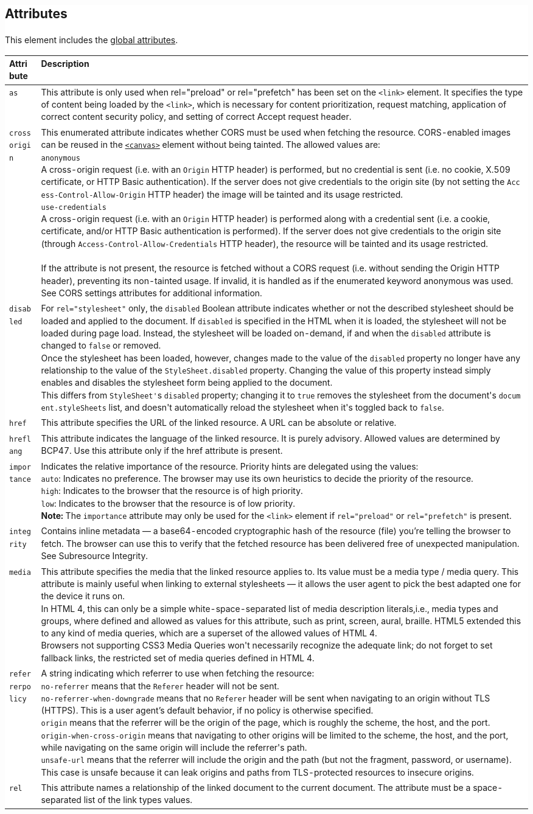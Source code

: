 ## Attributes

This element includes the [global attributes](/en/webfrontend/HTML_Global_Attributes).

| Attribute | Description |
| :-- | :-- |
| `as` | This attribute is only used when rel="preload" or rel="prefetch" has been set on the `<link>` element. It specifies the type of content being loaded by the `<link>`, which is necessary for content prioritization, request matching, application of correct content security policy, and setting of correct Accept request header.
| `crossorigin` | This enumerated attribute indicates whether CORS must be used when fetching the resource. CORS-enabled images can be reused in the [`<canvas>`](/en/webfrontend/<canvas>) element without being tainted. The allowed values are:<br>`anonymous`<br>A cross-origin request (i.e. with an `Origin` HTTP header) is performed, but no credential is sent (i.e. no cookie, X.509 certificate, or HTTP Basic authentication). If the server does not give credentials to the origin site (by not setting the `Access-Control-Allow-Origin` HTTP header) the image will be tainted and its usage restricted.<br>`use-credentials`<br>A cross-origin request (i.e. with an `Origin` HTTP header) is performed along with a credential sent (i.e. a cookie, certificate, and/or HTTP Basic authentication is performed). If the server does not give credentials to the origin site (through `Access-Control-Allow-Credentials` HTTP header), the resource will be tainted and its usage restricted.<br><br>If the attribute is not present, the resource is fetched without a CORS request (i.e. without sending the Origin HTTP header), preventing its non-tainted usage. If invalid, it is handled as if the enumerated keyword anonymous was used. See CORS settings attributes for additional information.
| `disabled` |For `rel="stylesheet"` only, the `disabled` Boolean attribute indicates whether or not the described stylesheet should be loaded and applied to the document. If `disabled` is specified in the HTML when it is loaded, the stylesheet will not be loaded during page load. Instead, the stylesheet will be loaded on-demand, if and when the `disabled` attribute is changed to `false` or removed.<br>Once the stylesheet has been loaded, however, changes made to the value of the `disabled` property no longer have any relationship to the value of the `StyleSheet.disabled` property. Changing the value of this property instead simply enables and disables the stylesheet form being applied to the document.<br>This differs from `StyleSheet'`s `disabled` property; changing it to `true` removes the stylesheet from the document's `document.styleSheets` list, and doesn't automatically reload the stylesheet when it's toggled back to `false`.
| `href` | This attribute specifies the URL of the linked resource. A URL can be absolute or relative.
| `hreflang` | This attribute indicates the language of the linked resource. It is purely advisory. Allowed values are determined by BCP47. Use this attribute only if the href attribute is present.
| `importance` | Indicates the relative importance of the resource. Priority hints are delegated using the values:<br>`auto`: Indicates no preference. The browser may use its own heuristics to decide the priority of the resource.<br>`high`: Indicates to the browser that the resource is of high priority.<br>`low`: Indicates to the browser that the resource is of low priority.<br>**Note:** The `importance` attribute may only be used for the `<link>` element if `rel="preload"` or `rel="prefetch"` is present.
| `integrity` | Contains inline metadata — a base64-encoded cryptographic hash of the resource (file) you’re telling the browser to fetch. The browser can use this to verify that the fetched resource has been delivered free of unexpected manipulation. See Subresource Integrity.
| `media` | This attribute specifies the media that the linked resource applies to. Its value must be a media type / media query. This attribute is mainly useful when linking to external stylesheets — it allows the user agent to pick the best adapted one for the device it runs on.<br>In HTML 4, this can only be a simple white-space-separated list of media description literals,i.e., media types and groups, where defined and allowed as values for this attribute, such as print, screen, aural, braille. HTML5 extended this to any kind of media queries, which are a superset of the allowed values of HTML 4.<br>Browsers not supporting CSS3 Media Queries won't necessarily recognize the adequate link; do not forget to set fallback links, the restricted set of media queries defined in HTML 4.
| `referrerpolicy` | A string indicating which referrer to use when fetching the resource:<br>`no-referrer` means that the `Referer` header will not be sent.<br>`no-referrer-when-downgrade` means that no `Referer` header will be sent when navigating to an origin without TLS (HTTPS). This is a user agent’s default behavior, if no policy is otherwise specified.<br>`origin` means that the referrer will be the origin of the page, which is roughly the scheme, the host, and the port.<br>`origin-when-cross-origin` means that navigating to other origins will be limited to the scheme, the host, and the port, while navigating on the same origin will include the referrer's path.<br>`unsafe-url` means that the referrer will include the origin and the path (but not the fragment, password, or username). This case is unsafe because it can leak origins and paths from TLS-protected resources to insecure origins.
| `rel` | This attribute names a relationship of the linked document to the current document. The attribute must be a space-separated list of the link types values.